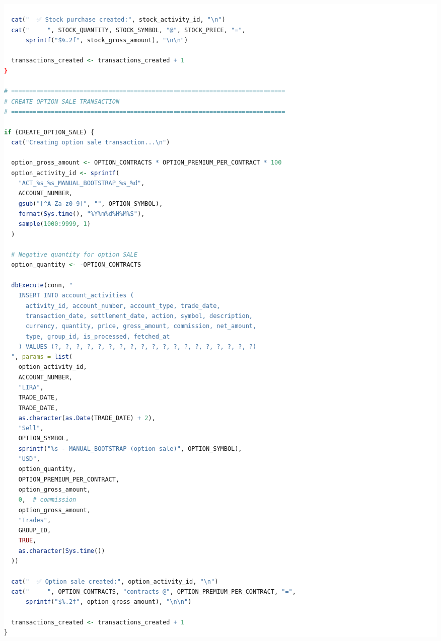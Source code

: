 ```r

  cat("  ✅ Stock purchase created:", stock_activity_id, "\n")
  cat("     ", STOCK_QUANTITY, STOCK_SYMBOL, "@", STOCK_PRICE, "=",
      sprintf("$%.2f", stock_gross_amount), "\n\n")

  transactions_created <- transactions_created + 1
}

# ============================================================================
# CREATE OPTION SALE TRANSACTION
# ============================================================================

if (CREATE_OPTION_SALE) {
  cat("Creating option sale transaction...\n")

  option_gross_amount <- OPTION_CONTRACTS * OPTION_PREMIUM_PER_CONTRACT * 100
  option_activity_id <- sprintf(
    "ACT_%s_%s_MANUAL_BOOTSTRAP_%s_%d",
    ACCOUNT_NUMBER,
    gsub("[^A-Za-z0-9]", "", OPTION_SYMBOL),
    format(Sys.time(), "%Y%m%d%H%M%S"),
    sample(1000:9999, 1)
  )

  # Negative quantity for option SALE
  option_quantity <- -OPTION_CONTRACTS

  dbExecute(conn, "
    INSERT INTO account_activities (
      activity_id, account_number, account_type, trade_date,
      transaction_date, settlement_date, action, symbol, description,
      currency, quantity, price, gross_amount, commission, net_amount,
      type, group_id, is_processed, fetched_at
    ) VALUES (?, ?, ?, ?, ?, ?, ?, ?, ?, ?, ?, ?, ?, ?, ?, ?, ?, ?, ?)
  ", params = list(
    option_activity_id,
    ACCOUNT_NUMBER,
    "LIRA",
    TRADE_DATE,
    TRADE_DATE,
    as.character(as.Date(TRADE_DATE) + 2),
    "Sell",
    OPTION_SYMBOL,
    sprintf("%s - MANUAL_BOOTSTRAP (option sale)", OPTION_SYMBOL),
    "USD",
    option_quantity,
    OPTION_PREMIUM_PER_CONTRACT,
    option_gross_amount,
    0,  # commission
    option_gross_amount,
    "Trades",
    GROUP_ID,
    TRUE,
    as.character(Sys.time())
  ))

  cat("  ✅ Option sale created:", option_activity_id, "\n")
  cat("     ", OPTION_CONTRACTS, "contracts @", OPTION_PREMIUM_PER_CONTRACT, "=",
      sprintf("$%.2f", option_gross_amount), "\n\n")

  transactions_created <- transactions_created + 1
}

```